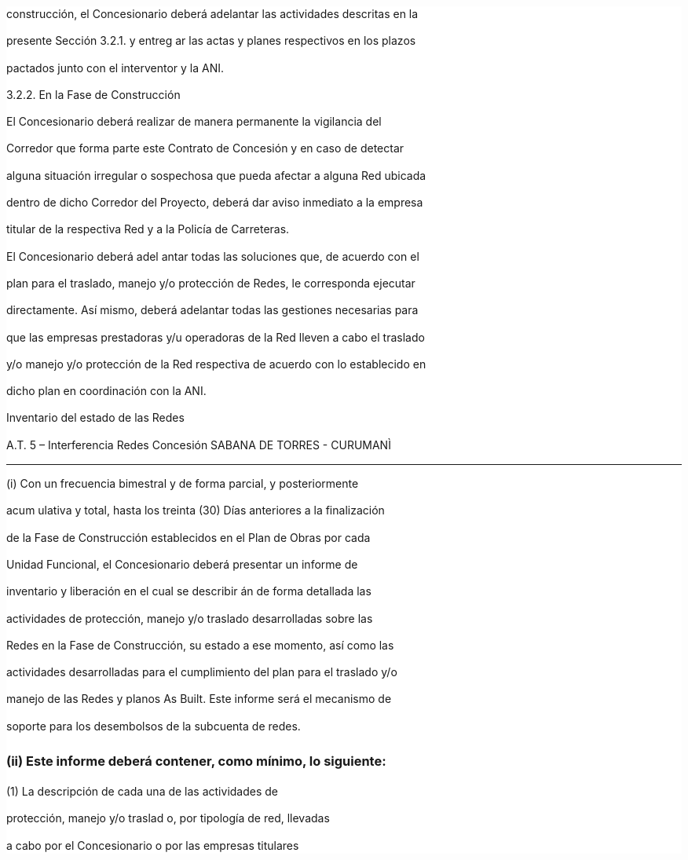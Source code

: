 construcción, el Concesionario deberá adelantar las actividades descritas en la

presente Sección 3.2.1. y entreg ar las actas y planes respectivos en los plazos

pactados junto con el interventor y la ANI.

3.2.2.  En la Fase de Construcción

El Concesionario deberá realizar de manera permanente la vigilancia del

Corredor que forma parte este Contrato de Concesión y en caso de  detectar

alguna situación irregular o sospechosa que pueda afectar a alguna Red ubicada

dentro de dicho Corredor del Proyecto, deberá dar aviso inmediato a la empresa

titular de la respectiva Red y a la Policía de Carreteras.

El Concesionario deberá adel antar todas las soluciones que, de acuerdo con el

plan para el traslado, manejo y/o protección de Redes, le corresponda ejecutar

directamente. Así mismo, deberá adelantar todas las gestiones necesarias para

que las empresas prestadoras y/u operadoras de la  Red lleven a cabo el traslado

y/o manejo y/o protección de la Red respectiva de acuerdo con lo establecido en

dicho plan en coordinación con la ANI.

Inventario del estado de las Redes

A.T. 5 – Interferencia Redes  Concesión SABANA DE TORRES - CURUMANÌ

_______ _______________________________________________________________

(i) Con un frecuencia bimestral y de forma parcial, y posteriormente

acum ulativa y total, hasta los treinta (30) Días anteriores a la finalización

de la Fase de Construcción establecidos en el Plan de Obras por cada

Unidad Funcional, el Concesionario deberá presentar un informe de

inventario y liberación en el cual se describir án de forma detallada las

actividades de protección, manejo  y/o traslado desarrolladas sobre las

Redes en la Fase de Construcción, su estado a ese momento, así como las

actividades desarrolladas para el cumplimiento del plan para el traslado y/o

manejo de las Redes y planos As Built. Este informe será el mecanismo de

soporte para los desembolsos de la subcuenta de redes.


### (ii) Este informe deberá contener, como mínimo, lo siguiente:

(1) La descripción de cada una de las actividades de

protección, manejo y/o traslad o, por tipología de red, llevadas

a cabo por el Concesionario o por las empresas titulares

